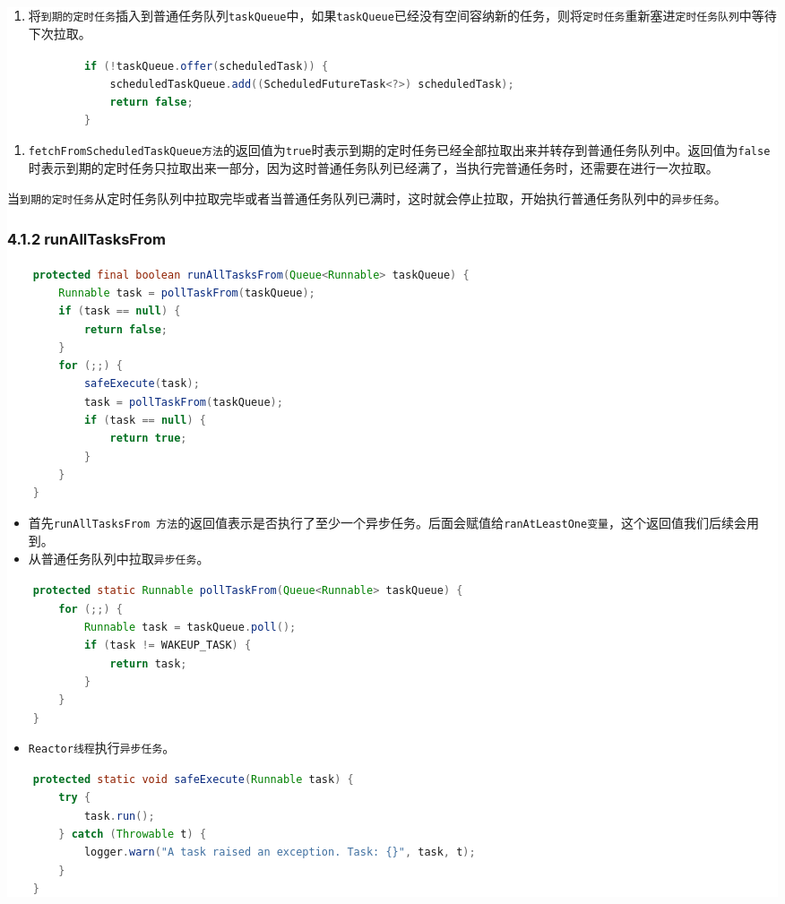 1. 将`到期的定时任务`插入到普通任务队列`taskQueue`中，如果`taskQueue`已经没有空间容纳新的任务，则将`定时任务`重新塞进`定时任务队列`中等待下次拉取。

```Java
            if (!taskQueue.offer(scheduledTask)) {
                scheduledTaskQueue.add((ScheduledFutureTask<?>) scheduledTask);
                return false;
            }
```

1. `fetchFromScheduledTaskQueue方法`的返回值为`true`时表示到期的定时任务已经全部拉取出来并转存到普通任务队列中。返回值为`false`时表示到期的定时任务只拉取出来一部分，因为这时普通任务队列已经满了，当执行完普通任务时，还需要在进行一次拉取。

当`到期的定时任务`从定时任务队列中拉取完毕或者当普通任务队列已满时，这时就会停止拉取，开始执行普通任务队列中的`异步任务`。

### 4.1.2 runAllTasksFrom

```Java
    protected final boolean runAllTasksFrom(Queue<Runnable> taskQueue) {
        Runnable task = pollTaskFrom(taskQueue);
        if (task == null) {
            return false;
        }
        for (;;) {
            safeExecute(task);
            task = pollTaskFrom(taskQueue);
            if (task == null) {
                return true;
            }
        }
    }
```

- 首先`runAllTasksFrom 方法`的返回值表示是否执行了至少一个异步任务。后面会赋值给`ranAtLeastOne变量`，这个返回值我们后续会用到。
- 从普通任务队列中拉取`异步任务`。

```Java
    protected static Runnable pollTaskFrom(Queue<Runnable> taskQueue) {
        for (;;) {
            Runnable task = taskQueue.poll();
            if (task != WAKEUP_TASK) {
                return task;
            }
        }
    }
```

- `Reactor线程`执行`异步任务`。

```Java
    protected static void safeExecute(Runnable task) {
        try {
            task.run();
        } catch (Throwable t) {
            logger.warn("A task raised an exception. Task: {}", task, t);
        }
    }
```
